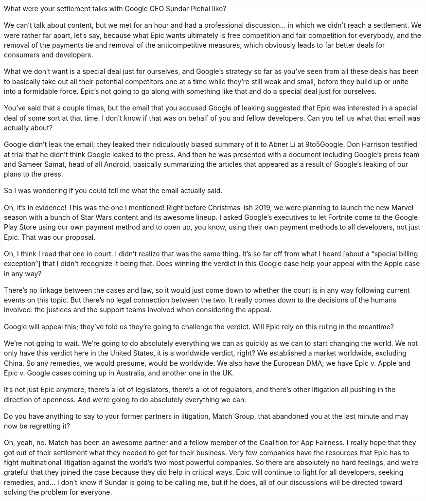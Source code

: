What were your settlement talks with Google CEO Sundar Pichai like?

We can’t talk about content, but we met for an hour and had a professional discussion... in which we didn’t reach a settlement. We were rather far apart, let’s say, because what Epic wants ultimately is free competition and fair competition for everybody, and the removal of the payments tie and removal of the anticompetitive measures, which obviously leads to far better deals for consumers and developers.

What we don’t want is a special deal just for ourselves, and Google’s strategy so far as you’ve seen from all these deals has been to basically take out all their potential competitors one at a time while they’re still weak and small, before they build up or unite into a formidable force. Epic’s not going to go along with something like that and do a special deal just for ourselves.

You’ve said that a couple times, but the email that you accused Google of leaking suggested that Epic was interested in a special deal of some sort at that time. I don’t know if that was on behalf of you and fellow developers. Can you tell us what that email was actually about?

Google didn’t leak the email; they leaked their ridiculously biased summary of it to Abner Li at 9to5Google. Don Harrison testified at trial that he didn’t think Google leaked to the press. And then he was presented with a document including Google’s press team and Sameer Samat, head of all Android, basically summarizing the articles that appeared as a result of Google’s leaking of our plans to the press.

So I was wondering if you could tell me what the email actually said.

Oh, it’s in evidence! This was the one I mentioned! Right before Christmas-ish 2019, we were planning to launch the new Marvel season with a bunch of Star Wars content and its awesome lineup. I asked Google’s executives to let Fortnite come to the Google Play Store using our own payment method and to open up, you know, using their own payment methods to all developers, not just Epic. That was our proposal.

Oh, I think I read that one in court. I didn’t realize that was the same thing. It’s so far off from what I heard [about a “special billing exception”] that I didn’t recognize it being that. Does winning the verdict in this Google case help your appeal with the Apple case in any way?

There’s no linkage between the cases and law, so it would just come down to whether the court is in any way following current events on this topic. But there’s no legal connection between the two. It really comes down to the decisions of the humans involved: the justices and the support teams involved when considering the appeal.

Google will appeal this; they’ve told us they’re going to challenge the verdict. Will Epic rely on this ruling in the meantime?

We’re not going to wait. We’re going to do absolutely everything we can as quickly as we can to start changing the world. We not only have this verdict here in the United States, it is a worldwide verdict, right? We established a market worldwide, excluding China. So any remedies, we would presume, would be worldwide. We also have the European DMA; we have Epic v. Apple and Epic v. Google cases coming up in Australia, and another one in the UK.

It’s not just Epic anymore, there’s a lot of legislators, there’s a lot of regulators, and there’s other litigation all pushing in the direction of openness. And we’re going to do absolutely everything we can.

Do you have anything to say to your former partners in litigation, Match Group, that abandoned you at the last minute and may now be regretting it?

Oh, yeah, no. Match has been an awesome partner and a fellow member of the Coalition for App Fairness. I really hope that they got out of their settlement what they needed to get for their business. Very few companies have the resources that Epic has to fight multinational litigation against the world’s two most powerful companies. So there are absolutely no hard feelings, and we’re grateful that they joined the case because they did help in critical ways. Epic will continue to fight for all developers, seeking remedies, and... I don’t know if Sundar is going to be calling me, but if he does, all of our discussions will be directed toward solving the problem for everyone.
